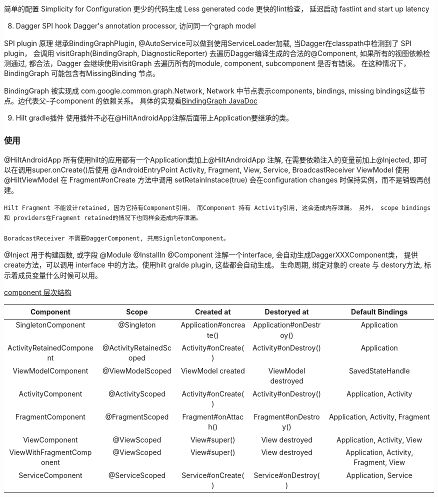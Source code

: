 简单的配置 Simplicity for Configuration
更少的代码生成 Less generated code
更快的lint检查， 延迟启动 fastlint and start up latency

8. Dagger SPI
hook Dagger's annotation processor, 访问同一个graph model

SPI plugin 原理
继承BindingGraphPlugin, @AutoService可以做到使用ServiceLoader加载, 
当Dagger在classpath中检测到了 SPI plugin， 会调用 visitGraph(BindingGraph, DiagnosticReporter) 去遍历Dagger编译生成的合法的@Component, 
如果所有的视图依赖检测通过, 都合法，Dagger 会继续使用visitGraph 去遍历所有的module, component, subcomponent 是否有错误。 在这种情况下，BindingGraph 可能包含有MissingBinding 节点。 

BindingGraph 被实现成 com.google.common.graph.Network, Network 中节点表示components, bindings, missing bindings这些节点。边代表父-子component 的依赖关系。 具体的实现看[BindingGraph JavaDoc](https://dagger.dev/api/latest/dagger/model/BindingGraph.html)

9. Hilt gradle插件
	使用插件不必在@HiltAndroidApp注解后面带上Application要继承的类。

### 使用
@HiltAndroidApp
	所有使用hilt的应用都有一个Application类加上@HiltAndroidApp 注解, 在需要依赖注入的变量前加上@Injected, 即可以在调用super.onCreate()后使用
@AndroidEntryPoint
	Activity, Fragment, View, Service, BroadcastReceiver
	ViewModel 使用@HiltViewModel
	在 Fragment#onCreate 方法中调用 setRetainInstace(true) 会在configuration changes 时保持实例，而不是销毁再创建。
	
	Hilt Fragment 不能设计retained, 因为它持有Component引用， 而Component 持有 Activity引用, 这会造成内存泄漏。 另外， scope bindings 和 providers在Fragment retained的情况下也同样会造成内存泄漏。

	BoradcastReceiver 不需要DaggerComponent, 共用SignletonComponent。

@Inject
	用于构建函数, 或字段 
@Module
@InstallIn
@Component
	注解一个interface, 会自动生成DaggerXXXComponent类， 提供create方法，可以调用 interface 中的方法。使用hilt gralde plugin, 这些都会自动生成。
	生命周期,  绑定对象的 create 与 destory方法, 标示着成员变量什么时候可以用。 

[component 层次结构](https://dagger.dev/hilt/component-hierarchy.svg)

| Component | Scope | Created at | Destoryed at| Default Bindings|
|:--:|:--:|:--:|:--:| :--: |
| SingletonComponent | @Singleton | Application#oncreate() | Application#onDestroy() | Application | 
| ActivityRetainedComponent | @ActivityRetainedScoped | Activity#onCreate() | Activity#onDestroy() | Application |
| ViewModelComponent | @ViewModelScoped | ViewModel created | ViewModel destroyed | SavedStateHandle |
| ActivityComponent |  @ActivityScoped | Activity#onCreate() | Activity#onDestroy() | Application, Activity |
| FragmentComponent | @FragmentScoped | Fragment#onAttach() | Fragment#onDestroy() | Application, Activity, Fragment |
| ViewComponent | @ViewScoped | View#super() | View destroyed | Application, Activity, View |
| ViewWithFragmentComponent | @ViewScoped | View#super() | View destroyed | Application, Activity, Fragment, View |
| ServiceComponent | @ServiceScoped | Service#onCreate() | Service#onDestroy() | Application, Service |
